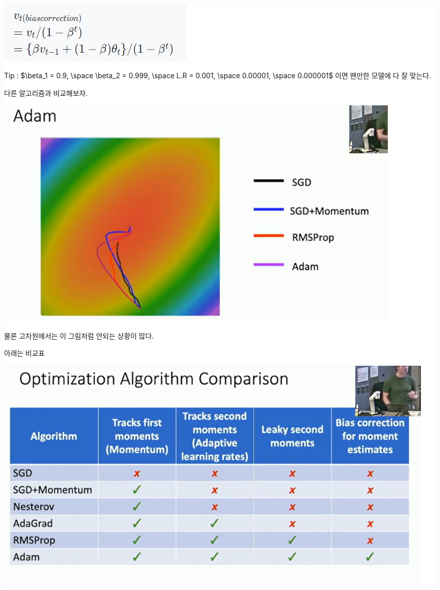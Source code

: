 ![Untitled](Lecture%204%20Optimization%208e81b19d6e6e49f2b7780d45ea27e60e/Untitled%204.png)

Tip : $\beta_1 = 0.9, \space \beta_2 = 0.999, \space L.R = 0.001, \space 0.00001, \space 0.000001$ 이면 왠만한 모델에 다 잘 맞는다.

다른 알고리즘과 비교해보자.

![Untitled](Lecture%204%20Optimization%208e81b19d6e6e49f2b7780d45ea27e60e/Untitled%205.png)

물론 고차원에서는 이 그림처럼 안되는 상황이 많다.

아래는 비교표

![Untitled](Lecture%204%20Optimization%208e81b19d6e6e49f2b7780d45ea27e60e/Untitled%206.png)
